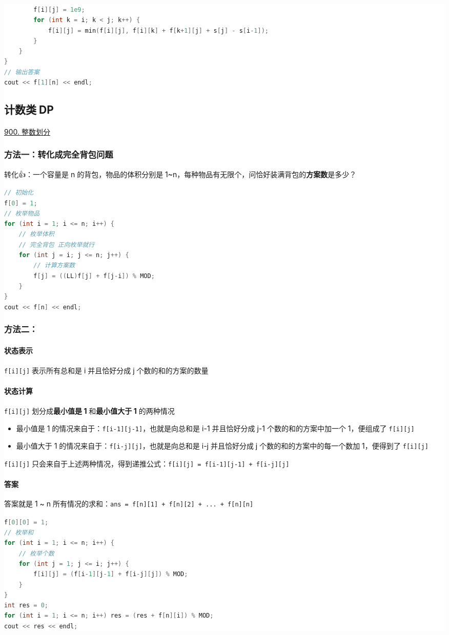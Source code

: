```C++
        f[i][j] = 1e9;
        for (int k = i; k < j; k++) {
            f[i][j] = min(f[i][j], f[i][k] + f[k+1][j] + s[j] - s[i-1]);
        }
    }
}
// 输出答案
cout << f[1][n] << endl;
```

## 计数类 DP

[900. 整数划分](https://www.acwing.com/problem/content/902/)

### 方法一：转化成完全背包问题

转化👍：一个容量是 n 的背包，物品的体积分别是 1~n，每种物品有无限个，问恰好装满背包的**方案数**是多少？

```C++
// 初始化
f[0] = 1;
// 枚举物品
for (int i = 1; i <= n; i++) {
    // 枚举体积
    // 完全背包 正向枚举就行
    for (int j = i; j <= n; j++) {
        // 计算方案数
        f[j] = ((LL)f[j] + f[j-i]) % MOD;
    }
}
cout << f[n] << endl;
```

### 方法二：

#### 状态表示

`f[i][j]` 表示所有总和是 i 并且恰好分成 j 个数的和的方案的数量

#### 状态计算

`f[i][j]` 划分成**最小值是 1** 和**最小值大于 1** 的两种情况

- 最小值是 1 的情况来自于：`f[i-1][j-1]`，也就是向总和是 i-1 并且恰好分成 j-1 个数的和的方案中加一个 1，便组成了 `f[i][j]`

- 最小值大于 1 的情况来自于：`f[i-j][j]`，也就是向总和是 i-j 并且恰好分成 j 个数的和的方案中的每一个数加 1，便得到了 `f[i][j]`

`f[i][j]` 只会来自于上述两种情况，得到递推公式：`f[i][j] = f[i-1][j-1] + f[i-j][j]` 

#### 答案

答案就是 1 ~ n 所有情况的求和：`ans = f[n][1] + f[n][2] + ... + f[n][n]`

```C++
f[0][0] = 1;
// 枚举和
for (int i = 1; i <= n; i++) {
    // 枚举个数
    for (int j = 1; j <= i; j++) {
        f[i][j] = (f[i-1][j-1] + f[i-j][j]) % MOD;
    }
}
int res = 0;
for (int i = 1; i <= n; i++) res = (res + f[n][i]) % MOD;
cout << res << endl;
```
